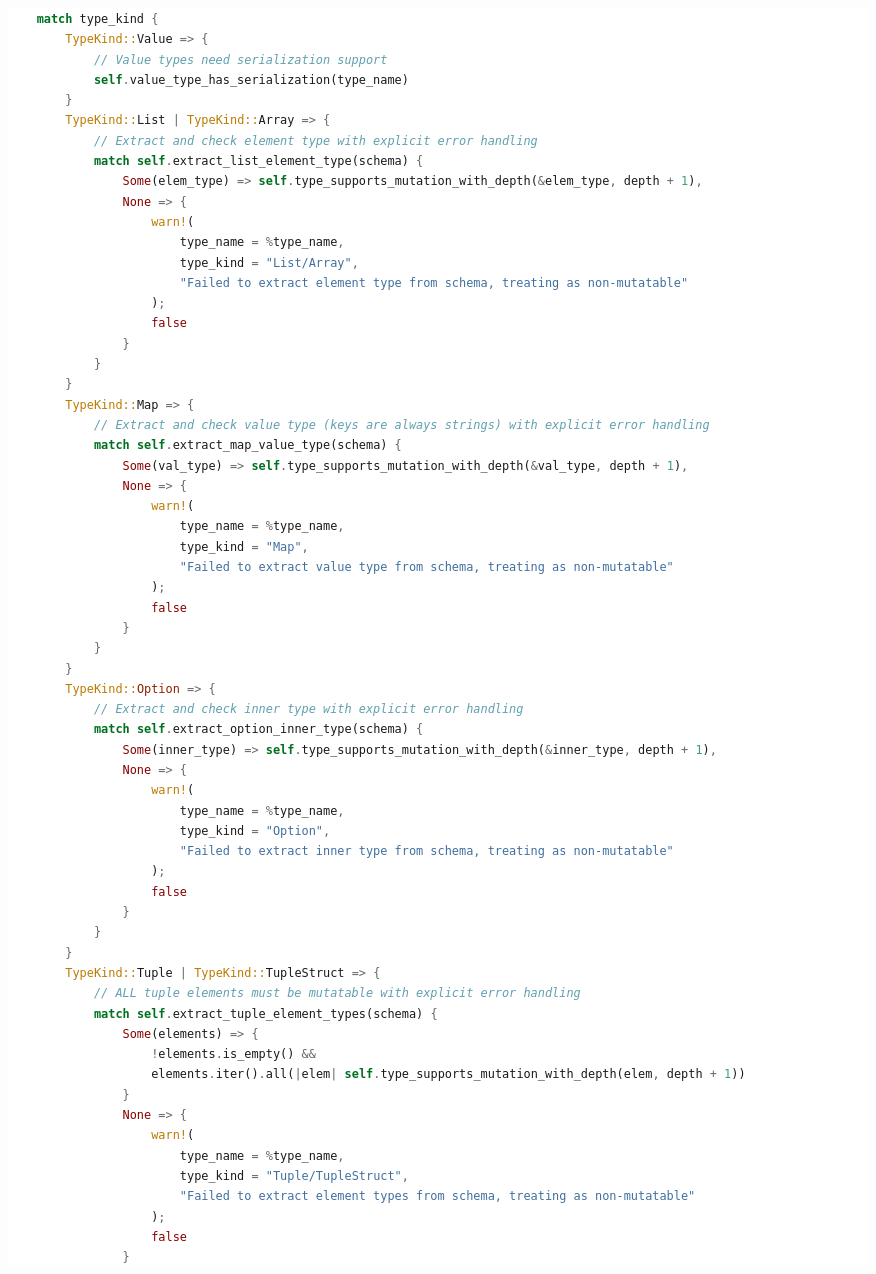 ```rust
    match type_kind {
        TypeKind::Value => {
            // Value types need serialization support
            self.value_type_has_serialization(type_name)
        }
        TypeKind::List | TypeKind::Array => {
            // Extract and check element type with explicit error handling
            match self.extract_list_element_type(schema) {
                Some(elem_type) => self.type_supports_mutation_with_depth(&elem_type, depth + 1),
                None => {
                    warn!(
                        type_name = %type_name,
                        type_kind = "List/Array",
                        "Failed to extract element type from schema, treating as non-mutatable"
                    );
                    false
                }
            }
        }
        TypeKind::Map => {
            // Extract and check value type (keys are always strings) with explicit error handling
            match self.extract_map_value_type(schema) {
                Some(val_type) => self.type_supports_mutation_with_depth(&val_type, depth + 1),
                None => {
                    warn!(
                        type_name = %type_name,
                        type_kind = "Map",
                        "Failed to extract value type from schema, treating as non-mutatable"
                    );
                    false
                }
            }
        }
        TypeKind::Option => {
            // Extract and check inner type with explicit error handling
            match self.extract_option_inner_type(schema) {
                Some(inner_type) => self.type_supports_mutation_with_depth(&inner_type, depth + 1),
                None => {
                    warn!(
                        type_name = %type_name,
                        type_kind = "Option",
                        "Failed to extract inner type from schema, treating as non-mutatable"
                    );
                    false
                }
            }
        }
        TypeKind::Tuple | TypeKind::TupleStruct => {
            // ALL tuple elements must be mutatable with explicit error handling
            match self.extract_tuple_element_types(schema) {
                Some(elements) => {
                    !elements.is_empty() && 
                    elements.iter().all(|elem| self.type_supports_mutation_with_depth(elem, depth + 1))
                }
                None => {
                    warn!(
                        type_name = %type_name,
                        type_kind = "Tuple/TupleStruct",
                        "Failed to extract element types from schema, treating as non-mutatable"
                    );
                    false
                }
```